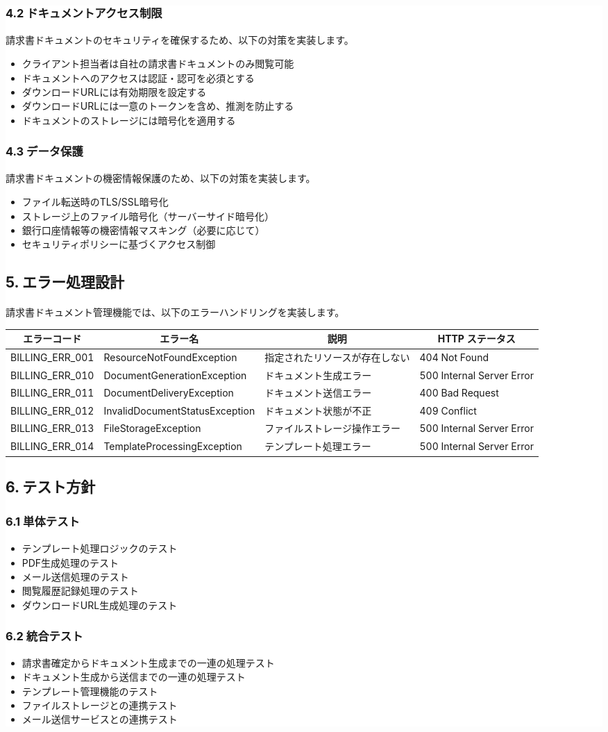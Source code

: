 ### 4.2 ドキュメントアクセス制限

請求書ドキュメントのセキュリティを確保するため、以下の対策を実装します。

- クライアント担当者は自社の請求書ドキュメントのみ閲覧可能
- ドキュメントへのアクセスは認証・認可を必須とする
- ダウンロードURLには有効期限を設定する
- ダウンロードURLには一意のトークンを含め、推測を防止する
- ドキュメントのストレージには暗号化を適用する

### 4.3 データ保護

請求書ドキュメントの機密情報保護のため、以下の対策を実装します。

- ファイル転送時のTLS/SSL暗号化
- ストレージ上のファイル暗号化（サーバーサイド暗号化）
- 銀行口座情報等の機密情報マスキング（必要に応じて）
- セキュリティポリシーに基づくアクセス制御

## 5. エラー処理設計

請求書ドキュメント管理機能では、以下のエラーハンドリングを実装します。

| エラーコード | エラー名 | 説明 | HTTP ステータス |
|------------|--------|------|---------------|
| BILLING_ERR_001 | ResourceNotFoundException | 指定されたリソースが存在しない | 404 Not Found |
| BILLING_ERR_010 | DocumentGenerationException | ドキュメント生成エラー | 500 Internal Server Error |
| BILLING_ERR_011 | DocumentDeliveryException | ドキュメント送信エラー | 400 Bad Request |
| BILLING_ERR_012 | InvalidDocumentStatusException | ドキュメント状態が不正 | 409 Conflict |
| BILLING_ERR_013 | FileStorageException | ファイルストレージ操作エラー | 500 Internal Server Error |
| BILLING_ERR_014 | TemplateProcessingException | テンプレート処理エラー | 500 Internal Server Error |

## 6. テスト方針

### 6.1 単体テスト

- テンプレート処理ロジックのテスト
- PDF生成処理のテスト
- メール送信処理のテスト
- 閲覧履歴記録処理のテスト
- ダウンロードURL生成処理のテスト

### 6.2 統合テスト

- 請求書確定からドキュメント生成までの一連の処理テスト
- ドキュメント生成から送信までの一連の処理テスト
- テンプレート管理機能のテスト
- ファイルストレージとの連携テスト
- メール送信サービスとの連携テスト
